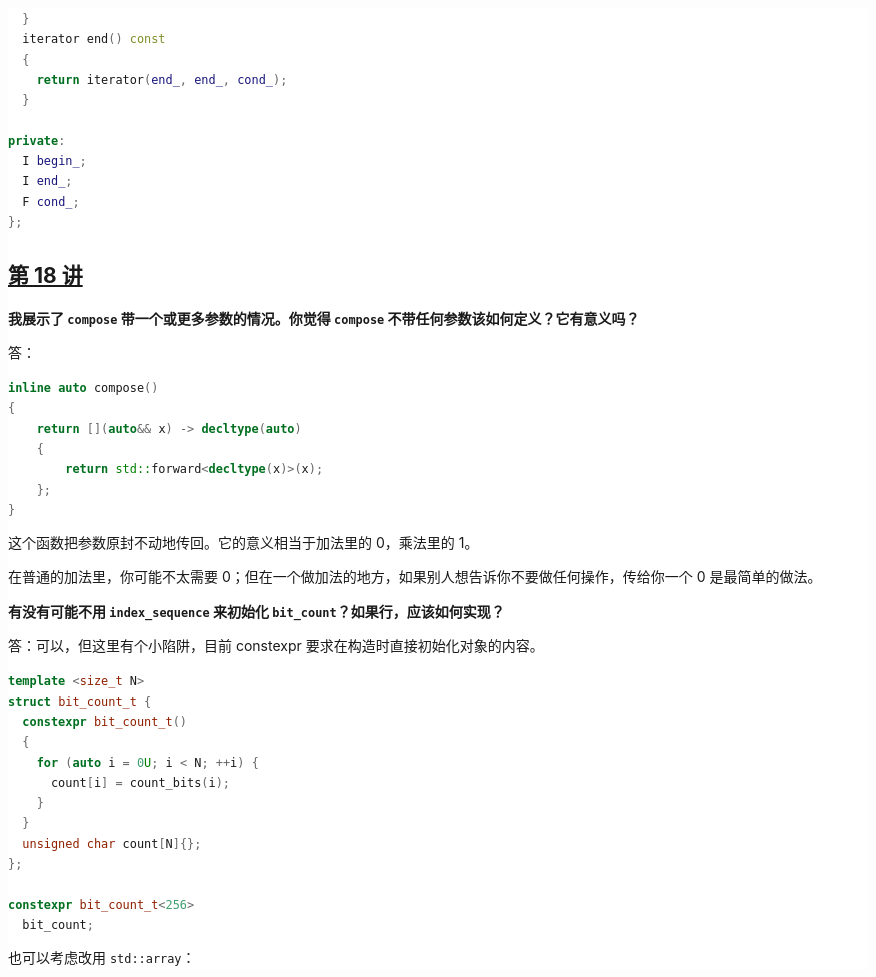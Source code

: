 ```c++
  }
  iterator end() const
  {
    return iterator(end_, end_, cond_);
  }

private:
  I begin_;
  I end_;
  F cond_;
};
```

## [第 18 讲](https://time.geekbang.org/column/article/185899)

**我展示了 `compose` 带一个或更多参数的情况。你觉得 `compose` 不带任何参数该如何定义？它有意义吗？**

答：

```c++
inline auto compose()
{
    return [](auto&& x) -> decltype(auto)
    {
        return std::forward<decltype(x)>(x);
    };
}
```

这个函数把参数原封不动地传回。它的意义相当于加法里的 0，乘法里的 1。

在普通的加法里，你可能不太需要 0；但在一个做加法的地方，如果别人想告诉你不要做任何操作，传给你一个 0 是最简单的做法。

**有没有可能不用 `index_sequence` 来初始化 `bit_count`？如果行，应该如何实现？**

答：可以，但这里有个小陷阱，目前 constexpr 要求在构造时直接初始化对象的内容。

```c++
template <size_t N>
struct bit_count_t {
  constexpr bit_count_t()
  {
    for (auto i = 0U; i < N; ++i) {
      count[i] = count_bits(i);
    }
  }
  unsigned char count[N]{};
};

constexpr bit_count_t<256>
  bit_count;
```

也可以考虑改用 `std::array`：
